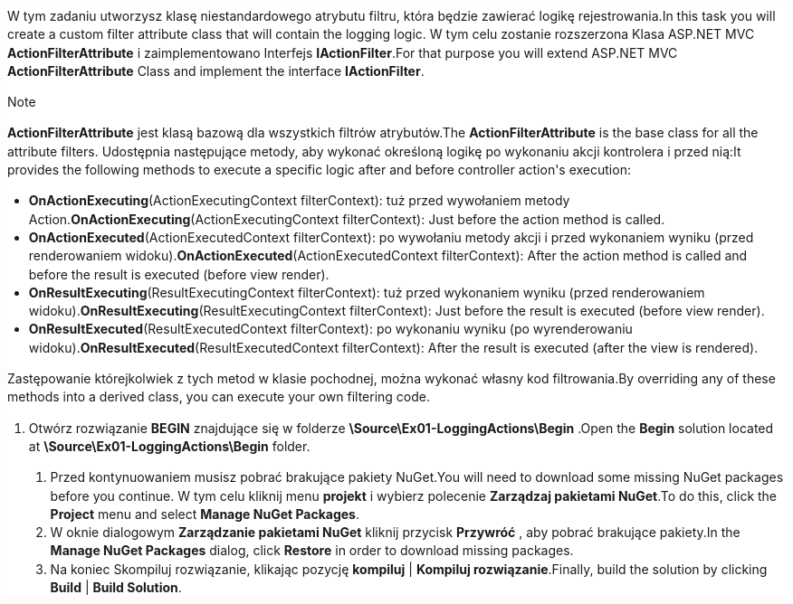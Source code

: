 <span data-ttu-id="58c4e-160">W tym zadaniu utworzysz klasę niestandardowego atrybutu filtru, która będzie zawierać logikę rejestrowania.</span><span class="sxs-lookup"><span data-stu-id="58c4e-160">In this task you will create a custom filter attribute class that will contain the logging logic.</span></span> <span data-ttu-id="58c4e-161">W tym celu zostanie rozszerzona Klasa ASP.NET MVC **ActionFilterAttribute** i zaimplementowano Interfejs **IActionFilter**.</span><span class="sxs-lookup"><span data-stu-id="58c4e-161">For that purpose you will extend ASP.NET MVC **ActionFilterAttribute** Class and implement the interface **IActionFilter**.</span></span>

> [!NOTE]
> <span data-ttu-id="58c4e-162">**ActionFilterAttribute** jest klasą bazową dla wszystkich filtrów atrybutów.</span><span class="sxs-lookup"><span data-stu-id="58c4e-162">The **ActionFilterAttribute** is the base class for all the attribute filters.</span></span> <span data-ttu-id="58c4e-163">Udostępnia następujące metody, aby wykonać określoną logikę po wykonaniu akcji kontrolera i przed nią:</span><span class="sxs-lookup"><span data-stu-id="58c4e-163">It provides the following methods to execute a specific logic after and before controller action's execution:</span></span>
> 
> - <span data-ttu-id="58c4e-164">**OnActionExecuting**(ActionExecutingContext filterContext): tuż przed wywołaniem metody Action.</span><span class="sxs-lookup"><span data-stu-id="58c4e-164">**OnActionExecuting**(ActionExecutingContext filterContext): Just before the action method is called.</span></span>
> - <span data-ttu-id="58c4e-165">**OnActionExecuted**(ActionExecutedContext filterContext): po wywołaniu metody akcji i przed wykonaniem wyniku (przed renderowaniem widoku).</span><span class="sxs-lookup"><span data-stu-id="58c4e-165">**OnActionExecuted**(ActionExecutedContext filterContext): After the action method is called and before the result is executed (before view render).</span></span>
> - <span data-ttu-id="58c4e-166">**OnResultExecuting**(ResultExecutingContext filterContext): tuż przed wykonaniem wyniku (przed renderowaniem widoku).</span><span class="sxs-lookup"><span data-stu-id="58c4e-166">**OnResultExecuting**(ResultExecutingContext filterContext): Just before the result is executed (before view render).</span></span>
> - <span data-ttu-id="58c4e-167">**OnResultExecuted**(ResultExecutedContext filterContext): po wykonaniu wyniku (po wyrenderowaniu widoku).</span><span class="sxs-lookup"><span data-stu-id="58c4e-167">**OnResultExecuted**(ResultExecutedContext filterContext): After the result is executed (after the view is rendered).</span></span>
> 
> <span data-ttu-id="58c4e-168">Zastępowanie którejkolwiek z tych metod w klasie pochodnej, można wykonać własny kod filtrowania.</span><span class="sxs-lookup"><span data-stu-id="58c4e-168">By overriding any of these methods into a derived class, you can execute your own filtering code.</span></span>

1. <span data-ttu-id="58c4e-169">Otwórz rozwiązanie **BEGIN** znajdujące się w folderze **\Source\Ex01-LoggingActions\Begin** .</span><span class="sxs-lookup"><span data-stu-id="58c4e-169">Open the **Begin** solution located at **\Source\Ex01-LoggingActions\Begin** folder.</span></span>

   1. <span data-ttu-id="58c4e-170">Przed kontynuowaniem musisz pobrać brakujące pakiety NuGet.</span><span class="sxs-lookup"><span data-stu-id="58c4e-170">You will need to download some missing NuGet packages before you continue.</span></span> <span data-ttu-id="58c4e-171">W tym celu kliknij menu **projekt** i wybierz polecenie **Zarządzaj pakietami NuGet**.</span><span class="sxs-lookup"><span data-stu-id="58c4e-171">To do this, click the **Project** menu and select **Manage NuGet Packages**.</span></span>
   2. <span data-ttu-id="58c4e-172">W oknie dialogowym **Zarządzanie pakietami NuGet** kliknij przycisk **Przywróć** , aby pobrać brakujące pakiety.</span><span class="sxs-lookup"><span data-stu-id="58c4e-172">In the **Manage NuGet Packages** dialog, click **Restore** in order to download missing packages.</span></span>
   3. <span data-ttu-id="58c4e-173">Na koniec Skompiluj rozwiązanie, klikając pozycję **kompiluj** | **Kompiluj rozwiązanie**.</span><span class="sxs-lookup"><span data-stu-id="58c4e-173">Finally, build the solution by clicking **Build** | **Build Solution**.</span></span>
